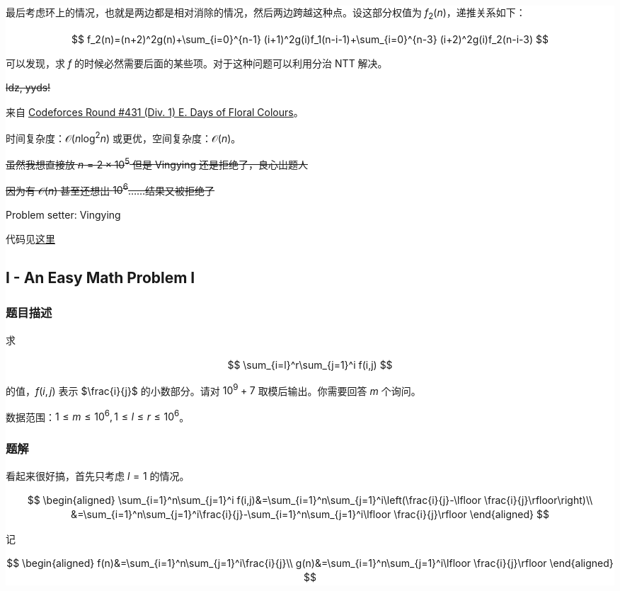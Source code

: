 最后考虑环上的情况，也就是两边都是相对消除的情况，然后两边跨越这种点。设这部分权值为 $f_2(n)$，递推关系如下：

$$
f_2(n)=(n+2)^2g(n)+\sum_{i=0}^{n-1} (i+1)^2g(i)f_1(n-i-1)+\sum_{i=0}^{n-3} (i+2)^2g(i)f_2(n-i-3)
$$

可以发现，求 $f$ 的时候必然需要后面的某些项。对于这种问题可以利用分治 NTT 解决。

~~ldz, yyds!~~

来自 [Codeforces Round #431 (Div. 1) E. Days of Floral Colours](https://codeforces.com/problemset/problem/848/E)。

时间复杂度：$\mathcal{O}(n\log^2 n)$ 或更优，空间复杂度：$\mathcal{O}(n)$。

~~虽然我想直接放 $n=2\times 10^5$ 但是 Vingying 还是拒绝了，良心出题人~~

~~因为有 $\mathcal{O}(n)$ 甚至还想出 $10^6$……结果又被拒绝了~~

Problem setter: Vingying

代码见[这里](https://github.com/HeRaNO/OI-ICPC-Codes/blob/master/UESTC/2502.cpp)

##  I - An Easy Math Problem I

### 题目描述

求

$$
\sum_{i=l}^r\sum_{j=1}^i f(i,j)
$$

的值，$f(i,j)$ 表示 $\frac{i}{j}$ 的小数部分。请对 $10^9+7$ 取模后输出。你需要回答 $m$ 个询问。

数据范围：$1\le m\le 10^6,1\le l\le r\le 10^6$。

### 题解

看起来很好搞，首先只考虑 $l=1$ 的情况。

$$
\begin{aligned}
\sum_{i=1}^n\sum_{j=1}^i f(i,j)&=\sum_{i=1}^n\sum_{j=1}^i\left(\frac{i}{j}-\lfloor \frac{i}{j}\rfloor\right)\\
&=\sum_{i=1}^n\sum_{j=1}^i\frac{i}{j}-\sum_{i=1}^n\sum_{j=1}^i\lfloor \frac{i}{j}\rfloor
\end{aligned}
$$

记

$$
\begin{aligned}
f(n)&=\sum_{i=1}^n\sum_{j=1}^i\frac{i}{j}\\
g(n)&=\sum_{i=1}^n\sum_{j=1}^i\lfloor \frac{i}{j}\rfloor
\end{aligned}
$$
